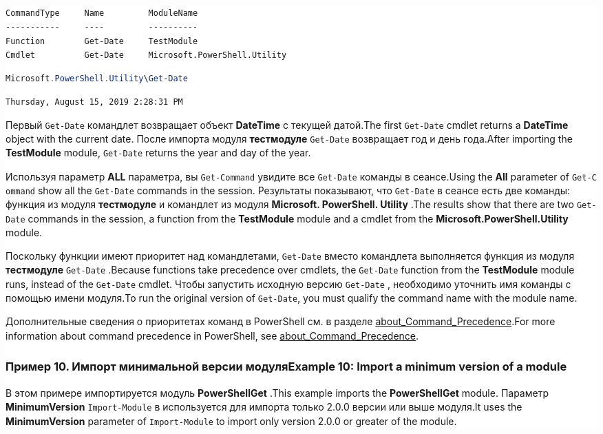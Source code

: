 ```Output
CommandType     Name         ModuleName
-----------     ----         ----------
Function        Get-Date     TestModule
Cmdlet          Get-Date     Microsoft.PowerShell.Utility
```

```powershell
Microsoft.PowerShell.Utility\Get-Date
```

```Output
Thursday, August 15, 2019 2:28:31 PM
```

<span data-ttu-id="6ea67-191">Первый `Get-Date` командлет возвращает объект **DateTime** с текущей датой.</span><span class="sxs-lookup"><span data-stu-id="6ea67-191">The first `Get-Date` cmdlet returns a **DateTime** object with the current date.</span></span> <span data-ttu-id="6ea67-192">После импорта модуля **тестмодуле** `Get-Date` возвращает год и день года.</span><span class="sxs-lookup"><span data-stu-id="6ea67-192">After importing the **TestModule** module, `Get-Date` returns the year and day of the year.</span></span>

<span data-ttu-id="6ea67-193">Используя параметр **ALL** параметра, вы `Get-Command` увидите все `Get-Date` команды в сеансе.</span><span class="sxs-lookup"><span data-stu-id="6ea67-193">Using the **All** parameter of `Get-Command` show all the `Get-Date` commands in the session.</span></span> <span data-ttu-id="6ea67-194">Результаты показывают, что `Get-Date` в сеансе есть две команды: функция из модуля **тестмодуле** и командлет из модуля **Microsoft. PowerShell. Utility** .</span><span class="sxs-lookup"><span data-stu-id="6ea67-194">The results show that there are two `Get-Date` commands in the session, a function from the **TestModule** module and a cmdlet from the **Microsoft.PowerShell.Utility** module.</span></span>

<span data-ttu-id="6ea67-195">Поскольку функции имеют приоритет над командлетами, `Get-Date` вместо командлета выполняется функция из модуля **тестмодуле** `Get-Date` .</span><span class="sxs-lookup"><span data-stu-id="6ea67-195">Because functions take precedence over cmdlets, the `Get-Date` function from the **TestModule** module runs, instead of the `Get-Date` cmdlet.</span></span> <span data-ttu-id="6ea67-196">Чтобы запустить исходную версию `Get-Date` , необходимо уточнить имя команды с помощью имени модуля.</span><span class="sxs-lookup"><span data-stu-id="6ea67-196">To run the original version of `Get-Date`, you must qualify the command name with the module name.</span></span>

<span data-ttu-id="6ea67-197">Дополнительные сведения о приоритетах команд в PowerShell см. в разделе [about_Command_Precedence](about/about_Command_Precedence.md).</span><span class="sxs-lookup"><span data-stu-id="6ea67-197">For more information about command precedence in PowerShell, see [about_Command_Precedence](about/about_Command_Precedence.md).</span></span>

### <span data-ttu-id="6ea67-198">Пример 10. Импорт минимальной версии модуля</span><span class="sxs-lookup"><span data-stu-id="6ea67-198">Example 10: Import a minimum version of a module</span></span>

<span data-ttu-id="6ea67-199">В этом примере импортируется модуль **PowerShellGet** .</span><span class="sxs-lookup"><span data-stu-id="6ea67-199">This example imports the **PowerShellGet** module.</span></span> <span data-ttu-id="6ea67-200">Параметр **MinimumVersion** `Import-Module` в используется для импорта только 2.0.0 версии или выше модуля.</span><span class="sxs-lookup"><span data-stu-id="6ea67-200">It uses the **MinimumVersion** parameter of `Import-Module` to import only version 2.0.0 or greater of the module.</span></span>
